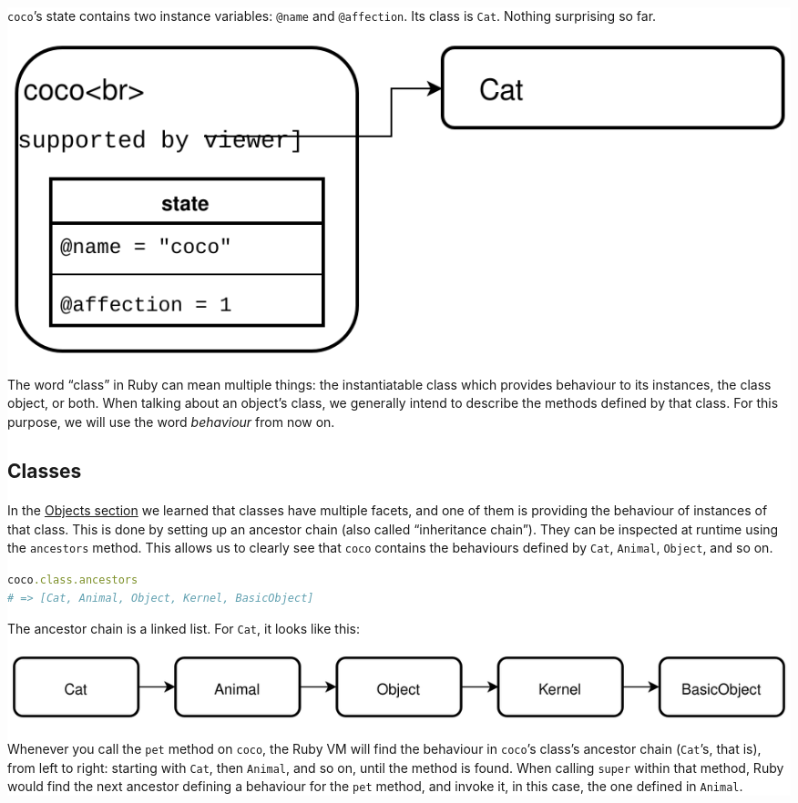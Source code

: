 `coco`’s state contains two instance variables: `@name` and `@affection`. Its class is `Cat`. Nothing surprising so far.

![Diagram of coco and the Cat class](/assets/img/fig-1-coco-and-cat.svg)

The word “class” in Ruby can mean multiple things: the instantiatable class which provides behaviour to its instances, the class object, or both. When talking about an object’s class, we generally intend to describe the methods defined by that class. For this purpose, we will use the word _behaviour_ from now on.

[](#classes)Classes
-------------------

In the [Objects section](#objects) we learned that classes have multiple facets, and one of them is providing the behaviour of instances of that class. This is done by setting up an ancestor chain (also called “inheritance chain”). They can be inspected at runtime using the `ancestors` method. This allows us to clearly see that `coco` contains the behaviours defined by `Cat`, `Animal`, `Object`, and so on.
``` ruby
coco.class.ancestors
# => [Cat, Animal, Object, Kernel, BasicObject]
```

The ancestor chain is a linked list. For `Cat`, it looks like this:

![Diagram of Cat&rsquo;s ancestor chain](/assets/img/simple-ancestor-chain.svg)

Whenever you call the `pet` method on `coco`, the Ruby VM will find the behaviour in `coco`’s class’s ancestor chain (`Cat`’s, that is), from left to right: starting with `Cat`, then `Animal`, and so on, until the method is found. When calling `super` within that method, Ruby would find the next ancestor defining a behaviour for the `pet` method, and invoke it, in this case, the one defined in `Animal`.
